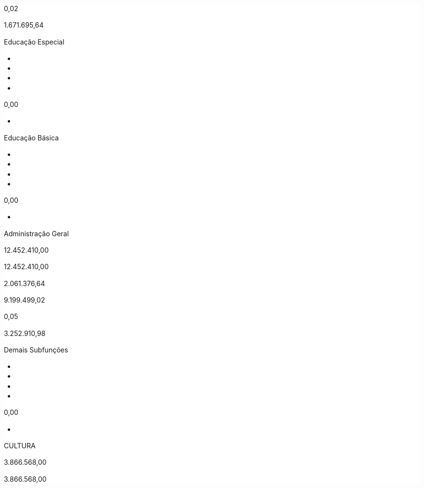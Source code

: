 0,02

1.671.695,64

Educação Especial

-

-

-

-

0,00

-

Educação Básica

-

-

-

-

0,00

-

Administração Geral

12.452.410,00

12.452.410,00

2.061.376,64

9.199.499,02

0,05

3.252.910,98

Demais Subfunções

-

-

-

-

0,00

-

CULTURA

3.866.568,00

3.866.568,00
